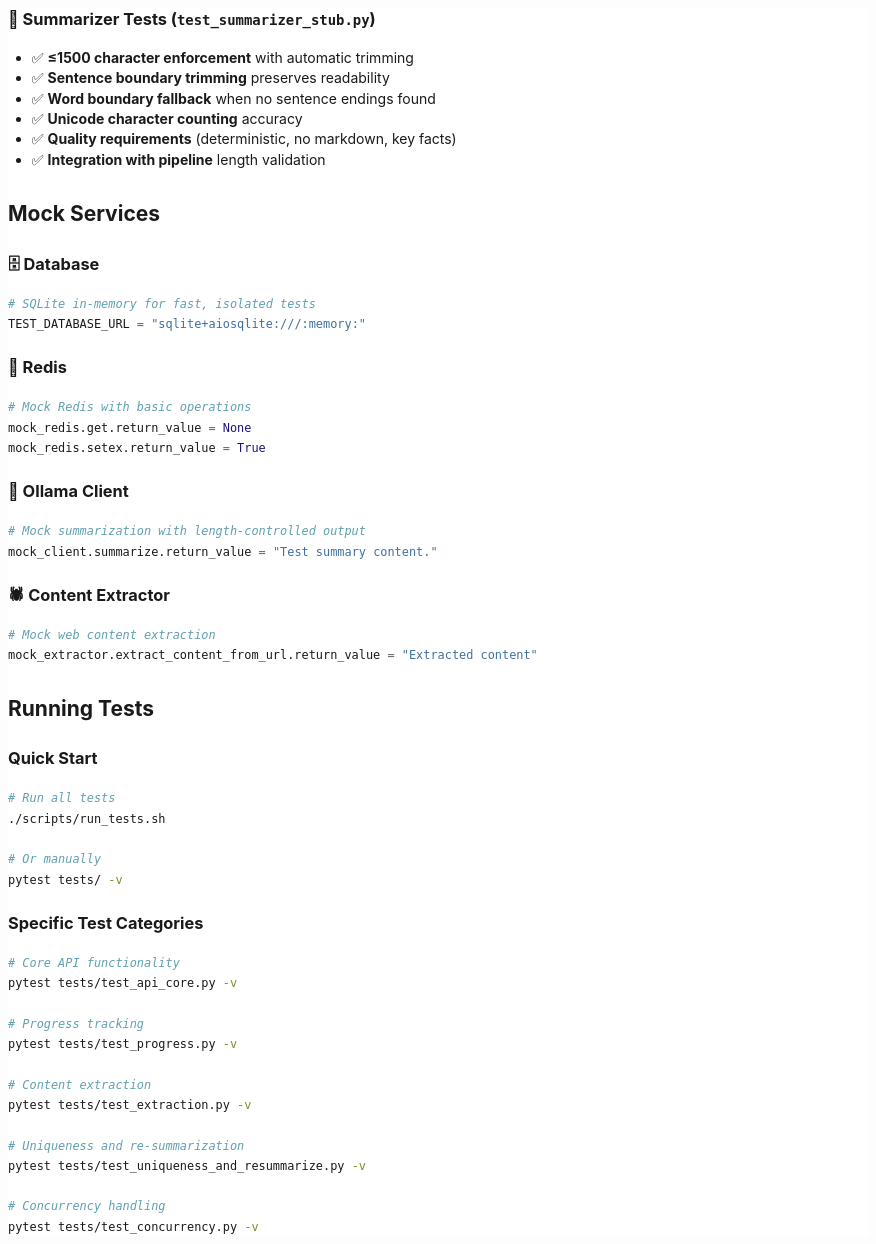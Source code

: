 ### 📝 Summarizer Tests (`test_summarizer_stub.py`)
- ✅ **≤1500 character enforcement** with automatic trimming
- ✅ **Sentence boundary trimming** preserves readability
- ✅ **Word boundary fallback** when no sentence endings found
- ✅ **Unicode character counting** accuracy
- ✅ **Quality requirements** (deterministic, no markdown, key facts)
- ✅ **Integration with pipeline** length validation

## Mock Services

### 🗄️ Database
```python
# SQLite in-memory for fast, isolated tests
TEST_DATABASE_URL = "sqlite+aiosqlite:///:memory:"
```

### 🔴 Redis
```python
# Mock Redis with basic operations
mock_redis.get.return_value = None
mock_redis.setex.return_value = True
```

### 🤖 Ollama Client
```python
# Mock summarization with length-controlled output
mock_client.summarize.return_value = "Test summary content."
```

### 🕷️ Content Extractor
```python
# Mock web content extraction
mock_extractor.extract_content_from_url.return_value = "Extracted content"
```

## Running Tests

### Quick Start
```bash
# Run all tests
./scripts/run_tests.sh

# Or manually
pytest tests/ -v
```

### Specific Test Categories
```bash
# Core API functionality
pytest tests/test_api_core.py -v

# Progress tracking
pytest tests/test_progress.py -v

# Content extraction  
pytest tests/test_extraction.py -v

# Uniqueness and re-summarization
pytest tests/test_uniqueness_and_resummarize.py -v

# Concurrency handling
pytest tests/test_concurrency.py -v
```